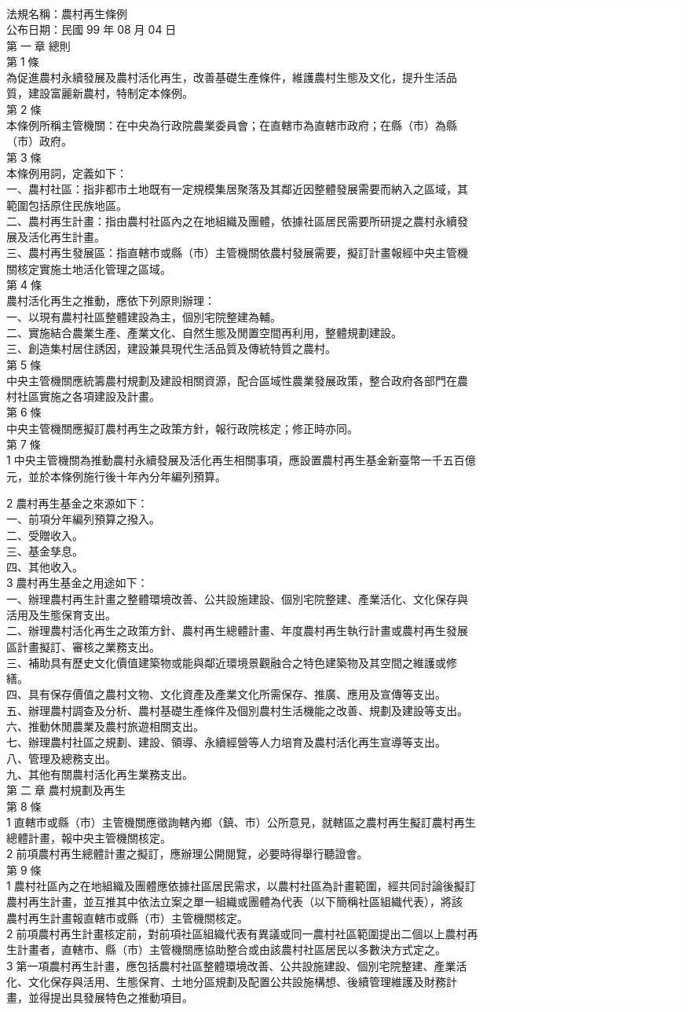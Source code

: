 法規名稱：農村再生條例  
公布日期：民國 99 年 08 月 04 日  
第 一 章 總則  
第 1 條  
為促進農村永續發展及農村活化再生，改善基礎生產條件，維護農村生態及文化，提升生活品  
質，建設富麗新農村，特制定本條例。  
第 2 條  
本條例所稱主管機關：在中央為行政院農業委員會；在直轄市為直轄市政府；在縣（市）為縣  
（市）政府。  
第 3 條  
本條例用詞，定義如下：  
一、農村社區：指非都市土地既有一定規模集居聚落及其鄰近因整體發展需要而納入之區域，其  
範圍包括原住民族地區。  
二、農村再生計畫：指由農村社區內之在地組織及團體，依據社區居民需要所研提之農村永續發  
展及活化再生計畫。  
三、農村再生發展區：指直轄市或縣（市）主管機關依農村發展需要，擬訂計畫報經中央主管機  
關核定實施土地活化管理之區域。  
第 4 條  
農村活化再生之推動，應依下列原則辦理：  
一、以現有農村社區整體建設為主，個別宅院整建為輔。  
二、實施結合農業生產、產業文化、自然生態及閒置空間再利用，整體規劃建設。  
三、創造集村居住誘因，建設兼具現代生活品質及傳統特質之農村。  
第 5 條  
中央主管機關應統籌農村規劃及建設相關資源，配合區域性農業發展政策，整合政府各部門在農  
村社區實施之各項建設及計畫。  
第 6 條  
中央主管機關應擬訂農村再生之政策方針，報行政院核定；修正時亦同。  
第 7 條  
1 中央主管機關為推動農村永續發展及活化再生相關事項，應設置農村再生基金新臺幣一千五百億  
元，並於本條例施行後十年內分年編列預算。  


2 農村再生基金之來源如下：  
一、前項分年編列預算之撥入。  
二、受贈收入。  
三、基金孳息。  
四、其他收入。  
3 農村再生基金之用途如下：  
一、辦理農村再生計畫之整體環境改善、公共設施建設、個別宅院整建、產業活化、文化保存與  
活用及生態保育支出。  
二、辦理農村活化再生之政策方針、農村再生總體計畫、年度農村再生執行計畫或農村再生發展  
區計畫擬訂、審核之業務支出。  
三、補助具有歷史文化價值建築物或能與鄰近環境景觀融合之特色建築物及其空間之維護或修  
繕。  
四、具有保存價值之農村文物、文化資產及產業文化所需保存、推廣、應用及宣傳等支出。  
五、辦理農村調查及分析、農村基礎生產條件及個別農村生活機能之改善、規劃及建設等支出。  
六、推動休閒農業及農村旅遊相關支出。  
七、辦理農村社區之規劃、建設、領導、永續經營等人力培育及農村活化再生宣導等支出。  
八、管理及總務支出。  
九、其他有關農村活化再生業務支出。  
第 二 章 農村規劃及再生  
第 8 條  
1 直轄市或縣（市）主管機關應徵詢轄內鄉（鎮、市）公所意見，就轄區之農村再生擬訂農村再生  
總體計畫，報中央主管機關核定。  
2 前項農村再生總體計畫之擬訂，應辦理公開閱覽，必要時得舉行聽證會。  
第 9 條  
1 農村社區內之在地組織及團體應依據社區居民需求，以農村社區為計畫範圍，經共同討論後擬訂  
農村再生計畫，並互推其中依法立案之單一組織或團體為代表（以下簡稱社區組織代表），將該  
農村再生計畫報直轄市或縣（市）主管機關核定。  
2 前項農村再生計畫核定前，對前項社區組織代表有異議或同一農村社區範圍提出二個以上農村再  
生計畫者，直轄市、縣（市）主管機關應協助整合或由該農村社區居民以多數決方式定之。  
3 第一項農村再生計畫，應包括農村社區整體環境改善、公共設施建設、個別宅院整建、產業活  
化、文化保存與活用、生態保育、土地分區規劃及配置公共設施構想、後續管理維護及財務計  
畫，並得提出具發展特色之推動項目。  